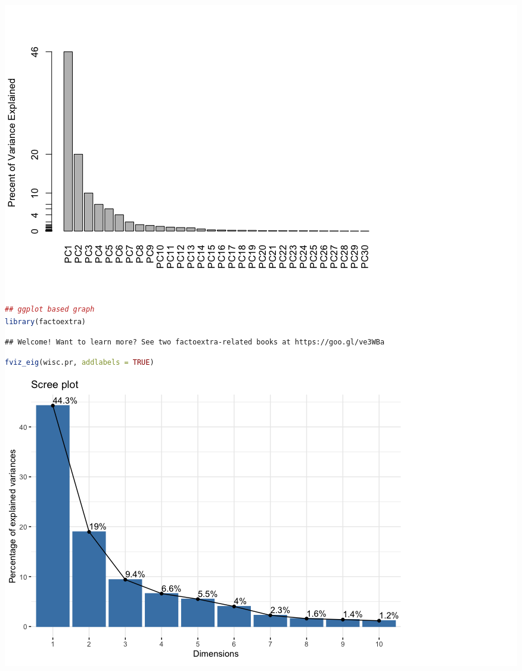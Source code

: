 ![](class09_mini_project_files/figure-gfm/unnamed-chunk-16-1.png)

``` r
## ggplot based graph
library(factoextra)
```

    ## Welcome! Want to learn more? See two factoextra-related books at https://goo.gl/ve3WBa

``` r
fviz_eig(wisc.pr, addlabels = TRUE)
```

![](class09_mini_project_files/figure-gfm/unnamed-chunk-17-1.png)
